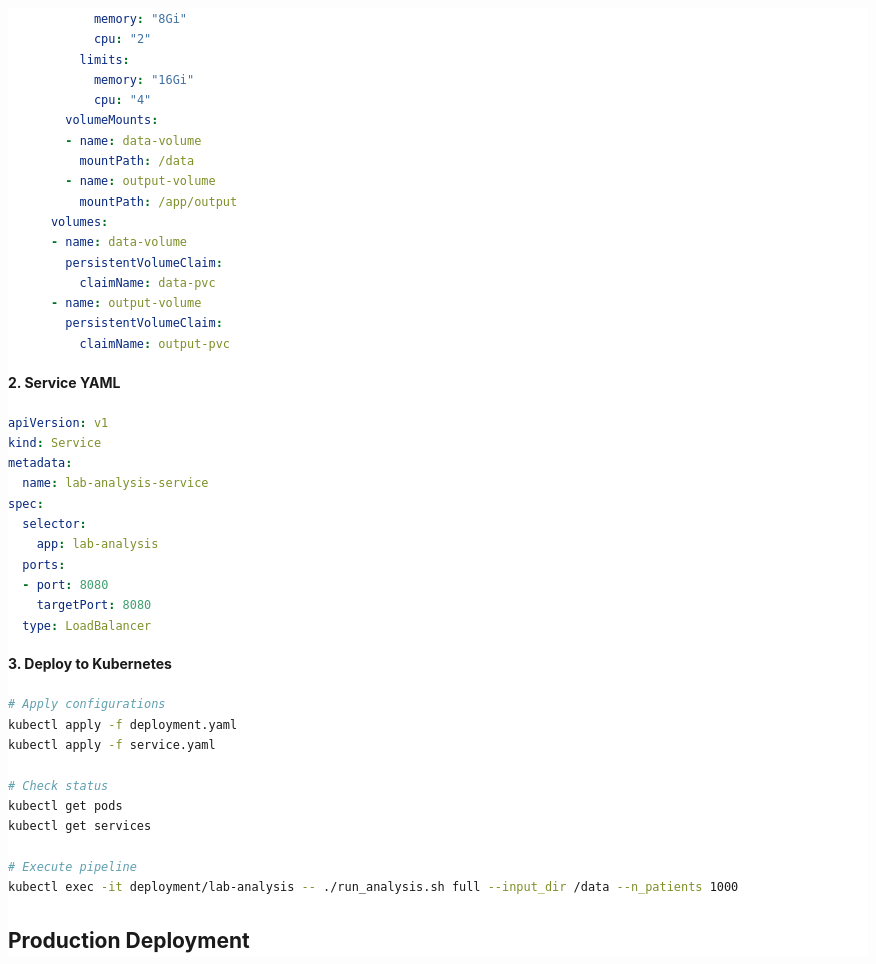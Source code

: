 ```yaml
            memory: "8Gi"
            cpu: "2"
          limits:
            memory: "16Gi"
            cpu: "4"
        volumeMounts:
        - name: data-volume
          mountPath: /data
        - name: output-volume
          mountPath: /app/output
      volumes:
      - name: data-volume
        persistentVolumeClaim:
          claimName: data-pvc
      - name: output-volume
        persistentVolumeClaim:
          claimName: output-pvc
```

#### 2. Service YAML
```yaml
apiVersion: v1
kind: Service
metadata:
  name: lab-analysis-service
spec:
  selector:
    app: lab-analysis
  ports:
  - port: 8080
    targetPort: 8080
  type: LoadBalancer
```

#### 3. Deploy to Kubernetes
```bash
# Apply configurations
kubectl apply -f deployment.yaml
kubectl apply -f service.yaml

# Check status
kubectl get pods
kubectl get services

# Execute pipeline
kubectl exec -it deployment/lab-analysis -- ./run_analysis.sh full --input_dir /data --n_patients 1000
```

## Production Deployment
